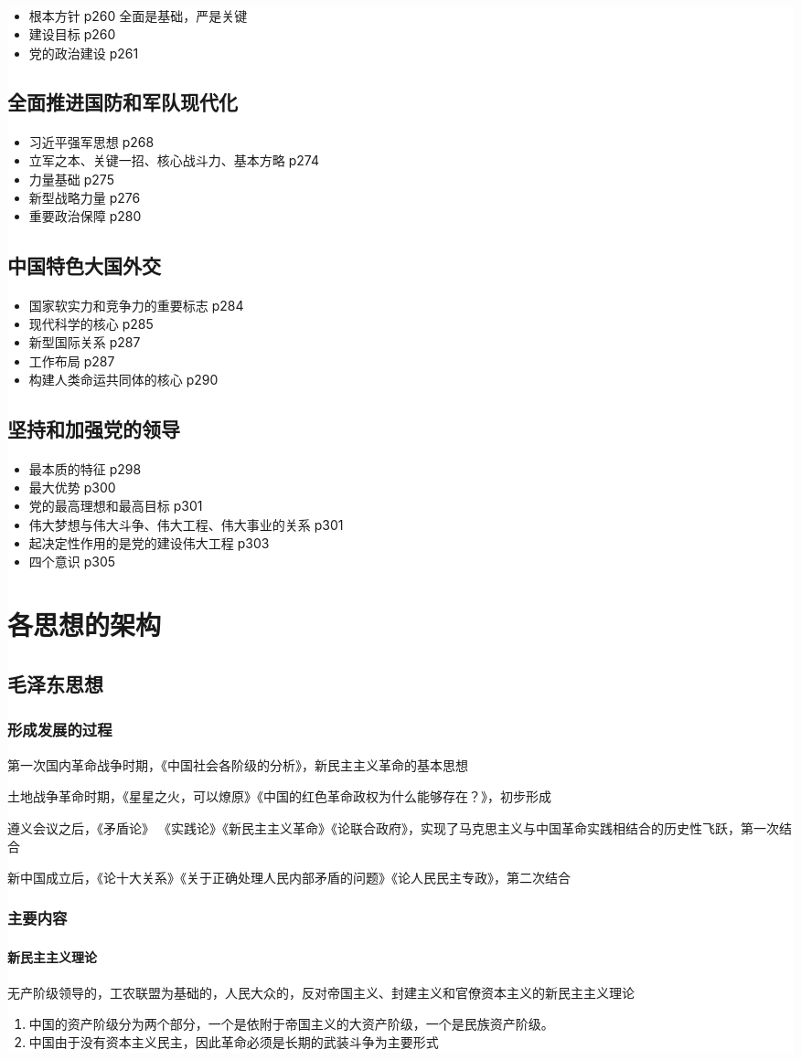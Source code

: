   - 根本方针 p260 全面是基础，严是关键
  - 建设目标 p260
  - 党的政治建设 p261
## 全面推进国防和军队现代化

- 习近平强军思想 p268
- 立军之本、关键一招、核心战斗力、基本方略 p274
- 力量基础 p275
- 新型战略力量 p276
- 重要政治保障 p280

## 中国特色大国外交

- 国家软实力和竞争力的重要标志 p284
- 现代科学的核心 p285
- 新型国际关系 p287
- 工作布局 p287
- 构建人类命运共同体的核心 p290

## 坚持和加强党的领导

- 最本质的特征 p298
- 最大优势 p300
- 党的最高理想和最高目标 p301
- 伟大梦想与伟大斗争、伟大工程、伟大事业的关系 p301
- 起决定性作用的是党的建设伟大工程 p303
- 四个意识 p305



# 各思想的架构

## 毛泽东思想

### 形成发展的过程

第一次国内革命战争时期，《中国社会各阶级的分析》，新民主主义革命的基本思想

土地战争革命时期，《星星之火，可以燎原》《中国的红色革命政权为什么能够存在？》，初步形成

遵义会议之后，《矛盾论》 《实践论》《新民主主义革命》《论联合政府》，实现了马克思主义与中国革命实践相结合的历史性飞跃，第一次结合

新中国成立后，《论十大关系》《关于正确处理人民内部矛盾的问题》《论人民民主专政》，第二次结合

### 主要内容

#### 新民主主义理论

无产阶级领导的，工农联盟为基础的，人民大众的，反对帝国主义、封建主义和官僚资本主义的新民主主义理论

1. 中国的资产阶级分为两个部分，一个是依附于帝国主义的大资产阶级，一个是民族资产阶级。
2. 中国由于没有资本主义民主，因此革命必须是长期的武装斗争为主要形式
